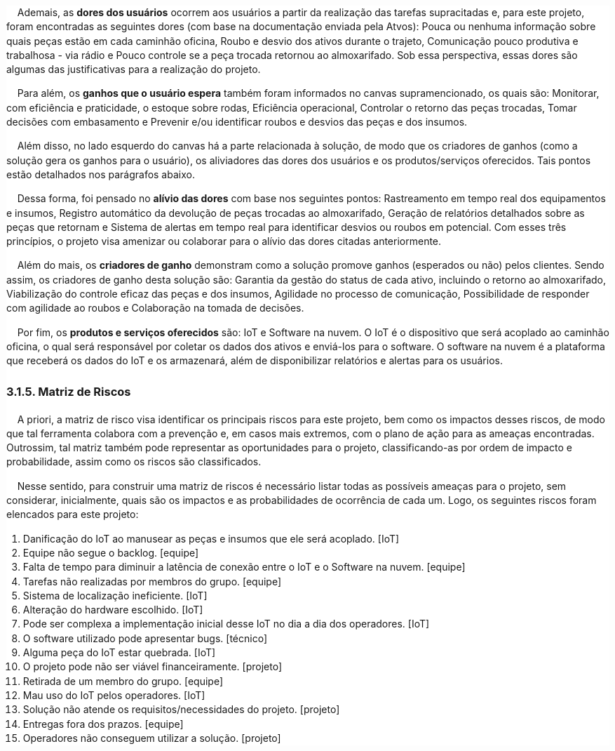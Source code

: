 &nbsp;&nbsp;&nbsp;&nbsp;Ademais, as **dores dos usuários** ocorrem aos usuários a partir da realização das tarefas supracitadas e, para este projeto, foram encontradas as seguintes dores (com base na documentação enviada pela Atvos): Pouca ou nenhuma informação sobre quais peças estão em cada caminhão oficina, Roubo e desvio dos ativos durante o trajeto, Comunicação pouco produtiva e trabalhosa - via rádio e Pouco controle se a peça trocada retornou ao almoxarifado. Sob essa perspectiva, essas dores são algumas das justificativas para a realização do projeto.

&nbsp;&nbsp;&nbsp;&nbsp;Para além, os **ganhos que o usuário espera** também foram informados no canvas supramencionado, os quais são: Monitorar, com eficiência e praticidade, o estoque sobre rodas, Eficiência operacional, Controlar o retorno das peças trocadas, Tomar decisões com embasamento e Prevenir e/ou identificar roubos e desvios das peças e dos insumos.

&nbsp;&nbsp;&nbsp;&nbsp;Além disso, no lado esquerdo do canvas há a parte relacionada à solução, de modo que os criadores de ganhos (como a solução gera os ganhos para o usuário), os aliviadores das dores dos usuários e os produtos/serviços oferecidos. Tais pontos estão detalhados nos parágrafos abaixo.

&nbsp;&nbsp;&nbsp;&nbsp;Dessa forma, foi pensado no **alívio das dores** com base nos seguintes pontos: Rastreamento em tempo real dos equipamentos e insumos, Registro automático da devolução de peças trocadas ao almoxarifado, Geração de relatórios detalhados sobre as peças que retornam e Sistema de alertas em tempo real para identificar desvios ou roubos em potencial. Com esses três princípios, o projeto visa amenizar ou colaborar para o alívio das dores citadas anteriormente.

&nbsp;&nbsp;&nbsp;&nbsp;Além do mais, os **criadores de ganho** demonstram como a solução promove ganhos (esperados ou não) pelos clientes. Sendo assim, os criadores de ganho desta solução são: Garantia da gestão do status de cada ativo, incluindo o retorno ao almoxarifado, Viabilização do controle eficaz das peças e dos insumos, Agilidade no processo de comunicação, Possibilidade de responder com agilidade ao roubos e Colaboração na tomada de decisões.

&nbsp;&nbsp;&nbsp;&nbsp;Por fim, os **produtos e serviços oferecidos** são: IoT e Software na nuvem. O IoT é o dispositivo que será acoplado ao caminhão oficina, o qual será responsável por coletar os dados dos ativos e enviá-los para o software. O software na nuvem é a plataforma que receberá os dados do IoT e os armazenará, além de disponibilizar relatórios e alertas para os usuários.

### 3.1.5. Matriz de Riscos

&nbsp;&nbsp;&nbsp;&nbsp;A priori, a matriz de risco visa identificar os principais riscos para este projeto, bem como os impactos desses riscos, de modo que tal ferramenta colabora com a prevenção e, em casos mais extremos, com o plano de ação para as ameaças encontradas. Outrossim, tal matriz também pode representar as oportunidades para o projeto, classificando-as por ordem de impacto e probabilidade, assim como os riscos são classificados.

&nbsp;&nbsp;&nbsp;&nbsp;Nesse sentido, para construir uma matriz de riscos é necessário listar todas as possíveis ameaças para o projeto, sem considerar, inicialmente, quais são os impactos e as probabilidades de ocorrência de cada um. Logo, os seguintes riscos foram elencados para este projeto:

1. Danificação do IoT ao manusear as peças e insumos que ele será acoplado. [IoT]
2. Equipe não segue o backlog. [equipe]
3. Falta de tempo para diminuir a latência de conexão entre o IoT e o Software na nuvem. [equipe]
4. Tarefas não realizadas por membros do grupo. [equipe]
5. Sistema de localização ineficiente. [IoT]
6. Alteração do hardware escolhido. [IoT]
7. Pode ser complexa a implementação inicial desse IoT no dia a dia dos operadores. [IoT]
8. O software utilizado pode apresentar bugs. [técnico]
9. Alguma peça do IoT estar quebrada. [IoT]
10. O projeto pode não ser viável financeiramente. [projeto]
11. Retirada de um membro do grupo. [equipe]
12. Mau uso do IoT pelos operadores. [IoT]
13. Solução não atende os requisitos/necessidades do projeto. [projeto]
14. Entregas fora dos prazos. [equipe]
15. Operadores não conseguem utilizar a solução. [projeto]
